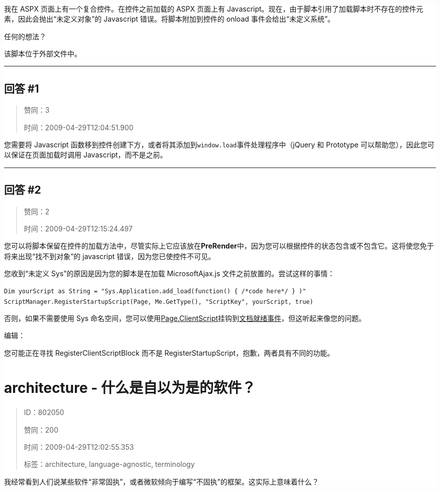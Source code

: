 我在 ASPX 页面上有一个复合控件。在控件之前加载的 ASPX 页面上有 Javascript。现在，由于脚本引用了加载脚本时不存在的控件元素，因此会抛出“未定义对象”的 Javascript 错误。将脚本附加到控件的 onload 事件会给出“未定义系统”。

任何的想法？

该脚本位于外部文件中。

* * *

## 回答 #1

> 赞同：3
> 
> 时间：2009-04-29T12:04:51.900

您需要将 Javascript 函数移到控件创建下方，或者将其添加到`window.load`事件处理程序中（jQuery 和 Prototype 可以帮助您），因此您可以保证在页面加载时调用 Javascript，而不是之前。

* * *

## 回答 #2

> 赞同：2
> 
> 时间：2009-04-29T12:15:24.497

您可以将脚本保留在控件的加载方法中，尽管实际上它应该放在**PreRender**中，因为您可以根据控件的状态包含或不包含它。这将使您免于将来出现“找不到对象”的 javascript 错误，因为您已使控件不可见。

您收到“未定义 Sys”的原因是因为您的脚本是在加载 MicrosoftAjax.js 文件之前放置的。尝试这样的事情：

```
Dim yourScript as String = "Sys.Application.add_load(function() { /*code here*/ } )"
ScriptManager.RegisterStartupScript(Page, Me.GetType(), "ScriptKey", yourScript, true) 
```

否则，如果不需要使用 Sys 命名空间，您可以使用[Page.ClientScript](http://msdn.microsoft.com/en-us/library/system.web.ui.page.clientscript.aspx)挂钩到[文档就绪事件](http://www.learningjquery.com/2006/09/introducing-document-ready)，但这听起来像您的问题。

编辑：

您可能正在寻找 RegisterClientScriptBlock 而不是 RegisterStartupScript，抱歉，两者具有不同的功能。

# architecture - 什么是自以为是的软件？

> ID：802050
> 
> 赞同：200
> 
> 时间：2009-04-29T12:02:55.353
> 
> 标签：architecture, language-agnostic, terminology

我经常看到人们说某些软件“非常固执”，或者微软倾向于编写“不固执”的框架。这实际上意味着什么？
